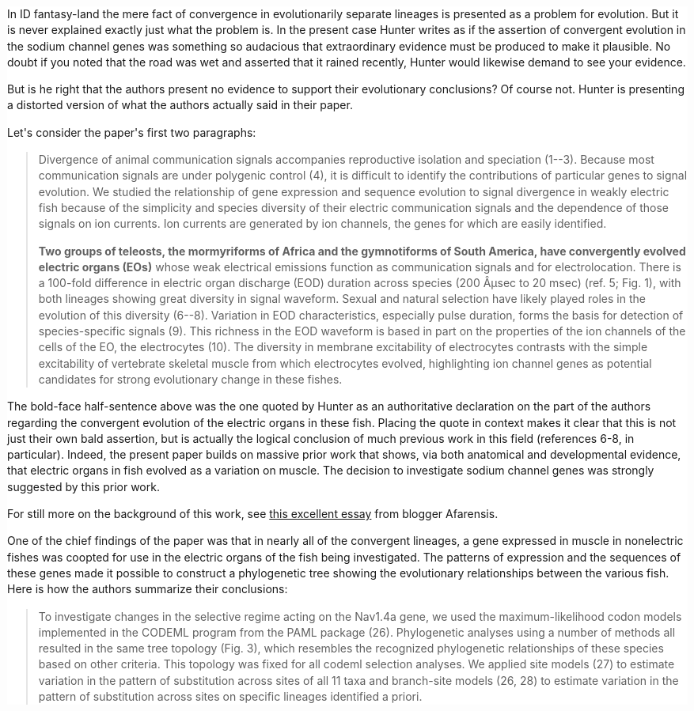 In ID fantasy-land the mere fact of convergence in evolutionarily separate lineages is presented as a problem for evolution.  But it is never explained exactly just what the problem is.  In the present case Hunter writes as if the assertion of convergent evolution in the sodium channel genes was something so audacious that extraordinary evidence must be produced to make it plausible.  No doubt if you noted that the road was wet and asserted that it rained recently, Hunter would likewise demand to see your evidence.

But is he right that the authors present no evidence to support their evolutionary conclusions?  Of course not.  Hunter is presenting a distorted version of what the authors actually said in their paper.

Let's consider the paper's first two paragraphs:

> Divergence of animal communication signals accompanies reproductive isolation and speciation (1--3). Because most communication signals are under polygenic control (4), it is difficult to identify the contributions of particular genes to signal evolution. We studied the relationship of gene expression and sequence evolution to signal divergence in weakly electric fish because of the simplicity and species diversity of their electric communication signals and the dependence of those signals on ion currents. Ion currents are generated by ion channels, the genes for which are easily identified. 
> 
> **Two groups of teleosts, the mormyriforms of Africa and the gymnotiforms of South America, have convergently evolved electric organs (EOs)**  whose weak electrical emissions function as communication signals and for electrolocation. There is a 100-fold difference in electric organ discharge (EOD) duration across species (200 Âµsec to 20 msec) (ref. 5; Fig. 1), with both lineages showing great diversity in signal waveform. Sexual and natural selection have likely played roles in the evolution of this diversity (6--8). Variation in EOD characteristics, especially pulse duration, forms the basis for detection of species-specific signals (9). This richness in the EOD waveform is based in part on the properties of the ion channels of the cells of the EO, the electrocytes (10). The diversity in membrane excitability of electrocytes contrasts with the simple excitability of vertebrate skeletal muscle from which electrocytes evolved, highlighting ion channel genes as potential candidates for strong evolutionary change in these fishes.

The bold-face half-sentence above was the one quoted by Hunter as an authoritative declaration on the part of the authors regarding the convergent evolution of the electric organs in these fish.  Placing the quote in context makes it clear that this is not just their own bald assertion, but is actually the logical conclusion of much previous work in this field (references 6-8, in particular).  Indeed, the present paper builds on massive prior work that shows, via both anatomical and developmental evidence, that electric organs in fish evolved as a variation on muscle.  The decision to investigate sodium channel genes was strongly suggested by this prior work.

For still more on the background of this work, see [this excellent essay](http://scienceblogs.com/afarensis/2006/03/12/evolution_of_voltage_gated_sod/#more) from blogger Afarensis.

One of the chief findings of the paper was that in nearly all of the convergent lineages, a gene expressed in muscle in nonelectric fishes was coopted for use in the electric organs of the fish being investigated.  The patterns of expression and the sequences of these genes made it possible to construct a phylogenetic tree showing the evolutionary relationships between the various fish.  Here is how the authors summarize their conclusions:

> To investigate changes in the selective regime acting on the Nav1.4a gene, we used the maximum-likelihood codon models implemented in the CODEML program from the PAML package (26). Phylogenetic analyses using a number of methods all resulted in the same tree topology (Fig. 3), which resembles the recognized phylogenetic relationships of these species based on other criteria. This topology was fixed for all codeml selection analyses. We applied site models (27) to estimate variation in the pattern of substitution across sites of all 11 taxa and branch-site models (26, 28) to estimate variation in the pattern of substitution across sites on specific lineages identified a priori.
